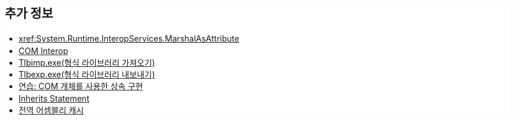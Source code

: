 ## <a name="see-also"></a>추가 정보

- <xref:System.Runtime.InteropServices.MarshalAsAttribute>
- [COM Interop](index.md)
- [Tlbimp.exe(형식 라이브러리 가져오기)](../../../framework/tools/tlbimp-exe-type-library-importer.md)
- [Tlbexp.exe(형식 라이브러리 내보내기)](../../../framework/tools/tlbexp-exe-type-library-exporter.md)
- [연습: COM 개체를 사용한 상속 구현](walkthrough-implementing-inheritance-with-com-objects.md)
- [Inherits Statement](../../language-reference/statements/inherits-statement.md)
- [전역 어셈블리 캐시](../../../framework/app-domains/gac.md)
